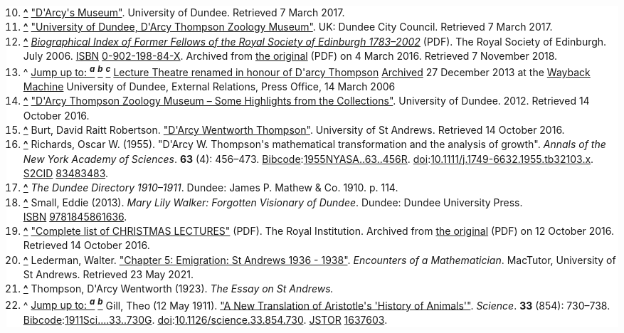 10.  **[^](https://en.m.wikipedia.org/wiki/D'Arcy_Wentworth_Thompson#cite_ref-10 "Jump up")** ["D'Arcy's Museum"](https://www.dundee.ac.uk/museum/collections/zoology/darcy/). University of Dundee. Retrieved 7 March 2017.
11.  **[^](https://en.m.wikipedia.org/wiki/D'Arcy_Wentworth_Thompson#cite_ref-11 "Jump up")** ["University of Dundee, D'Arcy Thompson Zoology Museum"](https://www.dundeecity.gov.uk/events/venue/367). UK: Dundee City Council. Retrieved 7 March 2017.
12.  **[^](https://en.m.wikipedia.org/wiki/D'Arcy_Wentworth_Thompson#cite_ref-12 "Jump up")** [_Biographical Index of Former Fellows of the Royal Society of Edinburgh 1783–2002_](https://web.archive.org/web/20160304074135/https://www.royalsoced.org.uk/cms/files/fellows/biographical_index/fells_indexp2.pdf) (PDF). The Royal Society of Edinburgh. July 2006. [ISBN](https://en.m.wikipedia.org/wiki/ISBN_(identifier) "ISBN (identifier)") [0-902-198-84-X](https://en.m.wikipedia.org/wiki/Special:BookSources/0-902-198-84-X "Special:BookSources/0-902-198-84-X"). Archived from [the original](https://www.royalsoced.org.uk/cms/files/fellows/biographical_index/fells_indexp2.pdf) (PDF) on 4 March 2016. Retrieved 7 November 2018.
13.  ^ [Jump up to: <sup><i><b>a</b></i></sup>](https://en.m.wikipedia.org/wiki/D'Arcy_Wentworth_Thompson#cite_ref-UD2006_13-0) [<sup><i><b>b</b></i></sup>](https://en.m.wikipedia.org/wiki/D'Arcy_Wentworth_Thompson#cite_ref-UD2006_13-1) [<sup><i><b>c</b></i></sup>](https://en.m.wikipedia.org/wiki/D'Arcy_Wentworth_Thompson#cite_ref-UD2006_13-2) [Lecture Theatre renamed in honour of D'arcy Thompson](http://www.dundee.ac.uk/pressreleases/2006/prmar06/thompson.html) [Archived](https://web.archive.org/web/20131227090046/http://www.dundee.ac.uk/pressreleases/2006/prmar06/thompson.html) 27 December 2013 at the [Wayback Machine](https://en.m.wikipedia.org/wiki/Wayback_Machine "Wayback Machine") University of Dundee, External Relations, Press Office, 14 March 2006
14.  **[^](https://en.m.wikipedia.org/wiki/D'Arcy_Wentworth_Thompson#cite_ref-14 "Jump up")** ["D'Arcy Thompson Zoology Museum – Some Highlights from the Collections"](http://www.dundee.ac.uk/museum/collections/zoology/highlights/). University of Dundee. 2012. Retrieved 14 October 2016.
15.  **[^](https://en.m.wikipedia.org/wiki/D'Arcy_Wentworth_Thompson#cite_ref-15 "Jump up")** Burt, David Raitt Robertson. ["D'Arcy Wentworth Thompson"](http://www-history.mcs.st-and.ac.uk/HistTopics/Burt_Thompson.html). University of St Andrews. Retrieved 14 October 2016.
16.  **[^](https://en.m.wikipedia.org/wiki/D'Arcy_Wentworth_Thompson#cite_ref-16 "Jump up")** Richards, Oscar W. (1955). "D'Arcy W. Thompson's mathematical transformation and the analysis of growth". _Annals of the New York Academy of Sciences_. **63** (4): 456–473. [Bibcode](https://en.m.wikipedia.org/wiki/Bibcode_(identifier) "Bibcode (identifier)"):[1955NYASA..63..456R](https://ui.adsabs.harvard.edu/abs/1955NYASA..63..456R). [doi](https://en.m.wikipedia.org/wiki/Doi_(identifier) "Doi (identifier)"):[10.1111/j.1749-6632.1955.tb32103.x](https://doi.org/10.1111%2Fj.1749-6632.1955.tb32103.x). [S2CID](https://en.m.wikipedia.org/wiki/S2CID_(identifier) "S2CID (identifier)") [83483483](https://api.semanticscholar.org/CorpusID:83483483).
17.  **[^](https://en.m.wikipedia.org/wiki/D'Arcy_Wentworth_Thompson#cite_ref-Directory1910_17-0 "Jump up")** _The Dundee Directory 1910–1911_. Dundee: James P. Mathew & Co. 1910. p. 114.
18.  **[^](https://en.m.wikipedia.org/wiki/D'Arcy_Wentworth_Thompson#cite_ref-18 "Jump up")** Small, Eddie (2013). _Mary Lily Walker: Forgotten Visionary of Dundee_. Dundee: Dundee University Press. [ISBN](https://en.m.wikipedia.org/wiki/ISBN_(identifier) "ISBN (identifier)") [9781845861636](https://en.m.wikipedia.org/wiki/Special:BookSources/9781845861636 "Special:BookSources/9781845861636").
19.  **[^](https://en.m.wikipedia.org/wiki/D'Arcy_Wentworth_Thompson#cite_ref-19 "Jump up")** ["Complete list of CHRISTMAS LECTURES"](https://web.archive.org/web/20161012142234/http://richannel.org/docs/christmas_lecturers__1375798450.pdf) (PDF). The Royal Institution. Archived from [the original](http://richannel.org/docs/christmas_lecturers__1375798450.pdf) (PDF) on 12 October 2016. Retrieved 14 October 2016.
20.  **[^](https://en.m.wikipedia.org/wiki/D'Arcy_Wentworth_Thompson#cite_ref-20 "Jump up")** Lederman, Walter. ["Chapter 5: Emigration: St Andrews 1936 - 1938"](https://mathshistory.st-andrews.ac.uk/Ledermann/chapter-5/). _Encounters of a Mathematician_. MacTutor, University of St Andrews. Retrieved 23 May 2021.
21.  **[^](https://en.m.wikipedia.org/wiki/D'Arcy_Wentworth_Thompson#cite_ref-21 "Jump up")** Thompson, D'Arcy Wentworth (1923). _The Essay on St Andrews._
22.  ^ [Jump up to: <sup><i><b>a</b></i></sup>](https://en.m.wikipedia.org/wiki/D'Arcy_Wentworth_Thompson#cite_ref-Gill1911_22-0) [<sup><i><b>b</b></i></sup>](https://en.m.wikipedia.org/wiki/D'Arcy_Wentworth_Thompson#cite_ref-Gill1911_22-1) Gill, Theo (12 May 1911). ["A New Translation of Aristotle's 'History of Animals'"](https://zenodo.org/record/1522532). _Science_. **33** (854): 730–738. [Bibcode](https://en.m.wikipedia.org/wiki/Bibcode_(identifier) "Bibcode (identifier)"):[1911Sci....33..730G](https://ui.adsabs.harvard.edu/abs/1911Sci....33..730G). [doi](https://en.m.wikipedia.org/wiki/Doi_(identifier) "Doi (identifier)"):[10.1126/science.33.854.730](https://doi.org/10.1126%2Fscience.33.854.730). [JSTOR](https://en.m.wikipedia.org/wiki/JSTOR_(identifier) "JSTOR (identifier)") [1637603](https://www.jstor.org/stable/1637603).